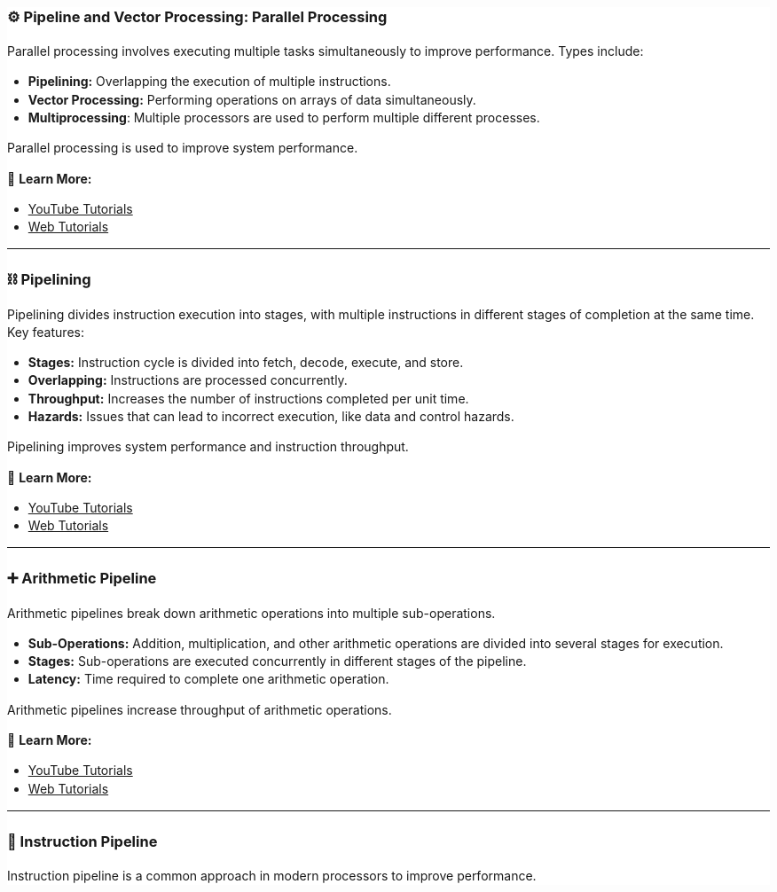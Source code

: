 
### ⚙️ Pipeline and Vector Processing: Parallel Processing

Parallel processing involves executing multiple tasks simultaneously to improve performance. Types include:

-   **Pipelining:** Overlapping the execution of multiple instructions.
-   **Vector Processing:** Performing operations on arrays of data simultaneously.
-  **Multiprocessing**: Multiple processors are used to perform multiple different processes.

Parallel processing is used to improve system performance.

🔗 **Learn More:**
-   [YouTube Tutorials](https://www.youtube.com/results?search_query=Parallel+Processing+tutorial)
-   [Web Tutorials](https://www.google.com/search?q=Parallel+Processing+tutorial)

---

### ⛓️ Pipelining

Pipelining divides instruction execution into stages, with multiple instructions in different stages of completion at the same time. Key features:

-   **Stages:** Instruction cycle is divided into fetch, decode, execute, and store.
-   **Overlapping:** Instructions are processed concurrently.
-   **Throughput:** Increases the number of instructions completed per unit time.
-   **Hazards:** Issues that can lead to incorrect execution, like data and control hazards.

Pipelining improves system performance and instruction throughput.

🔗 **Learn More:**
-   [YouTube Tutorials](https://www.youtube.com/results?search_query=Pipelining+tutorial)
-   [Web Tutorials](https://www.google.com/search?q=Pipelining+tutorial)

---

### ➕ Arithmetic Pipeline

Arithmetic pipelines break down arithmetic operations into multiple sub-operations.

-   **Sub-Operations:** Addition, multiplication, and other arithmetic operations are divided into several stages for execution.
-   **Stages:** Sub-operations are executed concurrently in different stages of the pipeline.
-   **Latency:** Time required to complete one arithmetic operation.

Arithmetic pipelines increase throughput of arithmetic operations.

🔗 **Learn More:**
-   [YouTube Tutorials](https://www.youtube.com/results?search_query=Arithmetic+Pipeline+tutorial)
-   [Web Tutorials](https://www.google.com/search?q=Arithmetic+Pipeline+tutorial)

---

### 📝 Instruction Pipeline

Instruction pipeline is a common approach in modern processors to improve performance.

